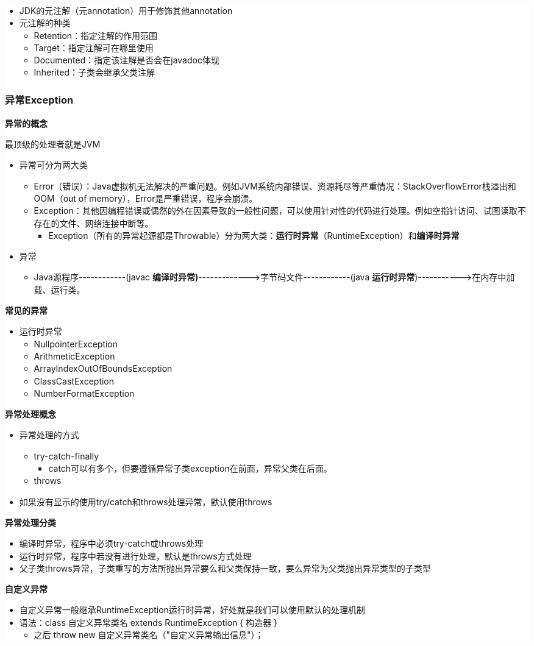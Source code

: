 * JDK的元注解（元annotation）用于修饰其他annotation
* 元注解的种类
  * Retention：指定注解的作用范围
  * Target：指定注解可在哪里使用
  * Documented：指定该注解是否会在javadoc体现
  * Inherited：子类会继承父类注解





### 异常Exception

**异常的概念**

最顶级的处理者就是JVM

* 异常可分为两大类
  * Error（错误）：Java虚拟机无法解决的严重问题。例如JVM系统内部错误、资源耗尽等严重情况：StackOverflowError栈溢出和OOM（out of memory），Error是严重错误，程序会崩溃。
  * Exception：其他因编程错误或偶然的外在因素导致的一般性问题，可以使用针对性的代码进行处理。例如空指针访问、试图读取不存在的文件、网络连接中断等。
    * Exception（所有的异常起源都是Throwable）分为两大类：**运行时异常**（RuntimeException）和**编译时异常**

* 异常
  * Java源程序------------(javac   **编译时异常)**------------->字节码文件------------(java   **运行时异常**)----------->在内存中加载、运行类。

**常见的异常**

* 运行时异常
  * NullpointerException
  * ArithmeticException
  * ArrayIndexOutOfBoundsException
  * ClassCastException
  * NumberFormatException

**异常处理概念**

* 异常处理的方式
  * try-catch-finally
    * catch可以有多个，但要遵循异常子类exception在前面，异常父类在后面。
  * throws

* 如果没有显示的使用try/catch和throws处理异常，默认使用throws

**异常处理分类**

* 编译时异常，程序中必须try-catch或throws处理
* 运行时异常，程序中若没有进行处理，默认是throws方式处理
* 父子类throws异常，子类重写的方法所抛出异常要么和父类保持一致，要么异常为父类抛出异常类型的子类型



**自定义异常**

* 自定义异常一般继承RuntimeException运行时异常，好处就是我们可以使用默认的处理机制
* 语法：class 自定义异常类名 extends RuntimeException {  构造器 }
  * 之后 throw new 自定义异常类名（"自定义异常输出信息"）；


